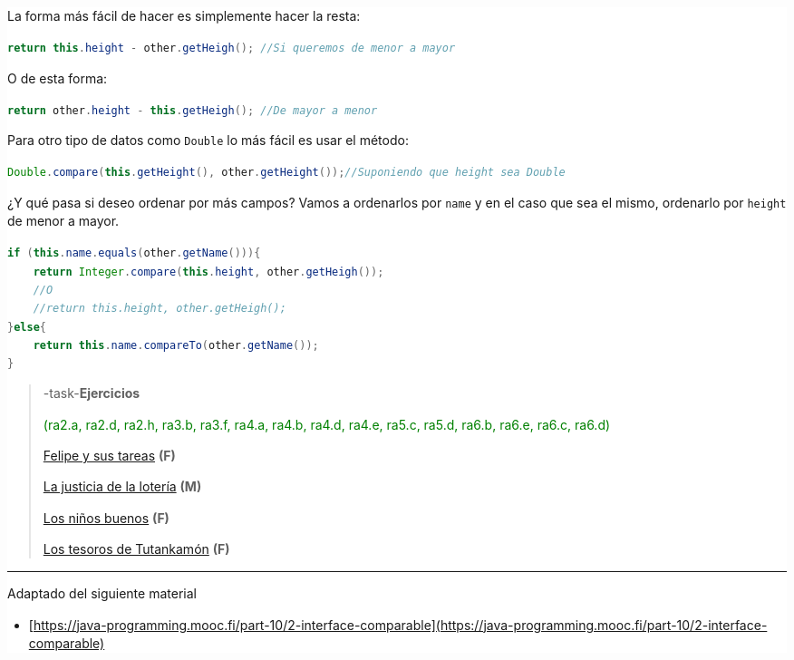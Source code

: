 La forma más fácil de hacer es simplemente hacer la resta:

```java
return this.height - other.getHeigh(); //Si queremos de menor a mayor
```

O de esta forma:

```java
return other.height - this.getHeigh(); //De mayor a menor
```

Para otro tipo de datos como `Double` lo más fácil es usar el método:

```java
Double.compare(this.getHeight(), other.getHeight());//Suponiendo que height sea Double
```

¿Y qué pasa si deseo ordenar por más campos? Vamos a ordenarlos por `name` y en el caso que sea el mismo, ordenarlo por `height` de menor a mayor.

```java
if (this.name.equals(other.getName())){
    return Integer.compare(this.height, other.getHeigh());
    //O
    //return this.height, other.getHeigh();
}else{
    return this.name.compareTo(other.getName());
}
```

>-task-**Ejercicios**
>
><span style='color:green'> (ra2.a, ra2.d, ra2.h, ra3.b, ra3.f, ra4.a, ra4.b, ra4.d, ra4.e, ra5.c, ra5.d, ra6.b, ra6.e, ra6.c, ra6.d)</span>
>
>[Felipe y sus tareas](https://www.aceptaelreto.com/problem/statement.php?id=579) **(F)**
>
>[La justicia de la lotería](https://www.aceptaelreto.com/problem/statement.php?id=378) **(M)**
>
>[Los niños buenos](https://www.aceptaelreto.com/problem/statement.php?id=366) **(F)**
>
>[Los tesoros de Tutankamón](https://www.aceptaelreto.com/problem/statement.php?id=661&cat=154) **(F)**

----
Adaptado del siguiente material

* [https://java-programming.mooc.fi/part-10/2-interface-comparable](https://java-programming.mooc.fi/part-10/2-interface-comparable)


